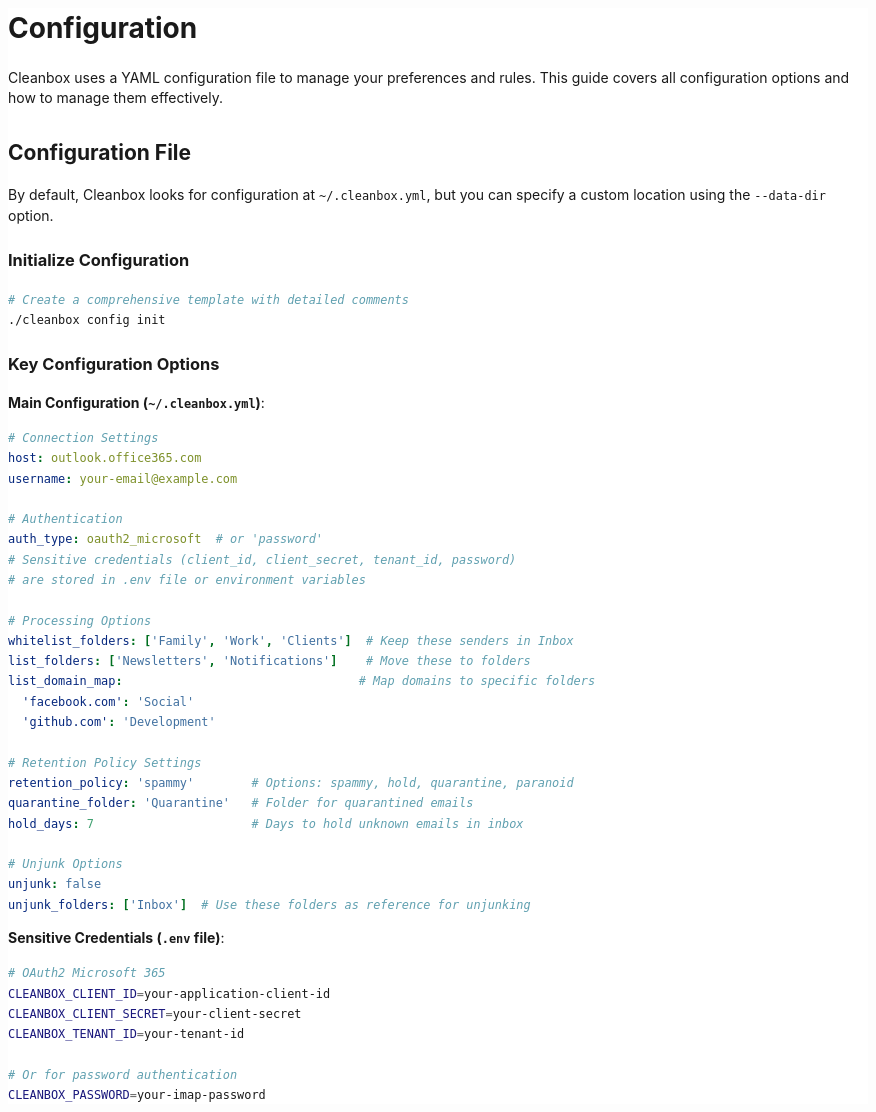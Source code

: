 # Configuration

Cleanbox uses a YAML configuration file to manage your preferences and rules. This guide covers all configuration options and how to manage them effectively.

## Configuration File

By default, Cleanbox looks for configuration at `~/.cleanbox.yml`, but you can specify a custom location using the `--data-dir` option.

### Initialize Configuration

```bash
# Create a comprehensive template with detailed comments
./cleanbox config init
```

### Key Configuration Options

**Main Configuration (`~/.cleanbox.yml`)**:
```yaml
# Connection Settings
host: outlook.office365.com
username: your-email@example.com

# Authentication
auth_type: oauth2_microsoft  # or 'password'
# Sensitive credentials (client_id, client_secret, tenant_id, password) 
# are stored in .env file or environment variables

# Processing Options
whitelist_folders: ['Family', 'Work', 'Clients']  # Keep these senders in Inbox
list_folders: ['Newsletters', 'Notifications']    # Move these to folders
list_domain_map:                                 # Map domains to specific folders
  'facebook.com': 'Social'
  'github.com': 'Development'

# Retention Policy Settings
retention_policy: 'spammy'        # Options: spammy, hold, quarantine, paranoid
quarantine_folder: 'Quarantine'   # Folder for quarantined emails
hold_days: 7                      # Days to hold unknown emails in inbox

# Unjunk Options
unjunk: false
unjunk_folders: ['Inbox']  # Use these folders as reference for unjunking
```

**Sensitive Credentials (`.env` file)**:
```bash
# OAuth2 Microsoft 365
CLEANBOX_CLIENT_ID=your-application-client-id
CLEANBOX_CLIENT_SECRET=your-client-secret
CLEANBOX_TENANT_ID=your-tenant-id

# Or for password authentication
CLEANBOX_PASSWORD=your-imap-password
```
